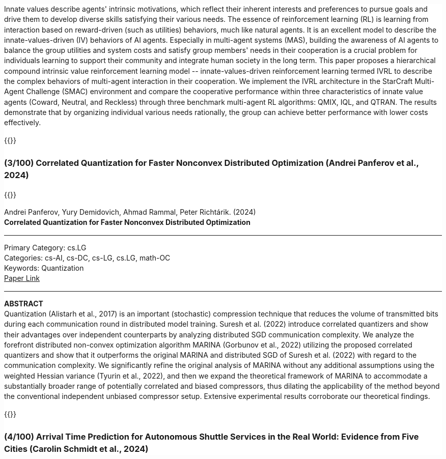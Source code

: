 Innate values describe agents' intrinsic motivations, which reflect their inherent interests and preferences to pursue goals and drive them to develop diverse skills satisfying their various needs. The essence of reinforcement learning (RL) is learning from interaction based on reward-driven (such as utilities) behaviors, much like natural agents. It is an excellent model to describe the innate-values-driven (IV) behaviors of AI agents. Especially in multi-agent systems (MAS), building the awareness of AI agents to balance the group utilities and system costs and satisfy group members' needs in their cooperation is a crucial problem for individuals learning to support their community and integrate human society in the long term. This paper proposes a hierarchical compound intrinsic value reinforcement learning model -- innate-values-driven reinforcement learning termed IVRL to describe the complex behaviors of multi-agent interaction in their cooperation. We implement the IVRL architecture in the StarCraft Multi-Agent Challenge (SMAC) environment and compare the cooperative performance within three characteristics of innate value agents (Coward, Neutral, and Reckless) through three benchmark multi-agent RL algorithms: QMIX, IQL, and QTRAN. The results demonstrate that by organizing individual various needs rationally, the group can achieve better performance with lower costs effectively.

{{</citation>}}


### (3/100) Correlated Quantization for Faster Nonconvex Distributed Optimization (Andrei Panferov et al., 2024)

{{<citation>}}

Andrei Panferov, Yury Demidovich, Ahmad Rammal, Peter Richtárik. (2024)  
**Correlated Quantization for Faster Nonconvex Distributed Optimization**  

---
Primary Category: cs.LG  
Categories: cs-AI, cs-DC, cs-LG, cs.LG, math-OC  
Keywords: Quantization  
[Paper Link](http://arxiv.org/abs/2401.05518v1)  

---


**ABSTRACT**  
Quantization (Alistarh et al., 2017) is an important (stochastic) compression technique that reduces the volume of transmitted bits during each communication round in distributed model training. Suresh et al. (2022) introduce correlated quantizers and show their advantages over independent counterparts by analyzing distributed SGD communication complexity. We analyze the forefront distributed non-convex optimization algorithm MARINA (Gorbunov et al., 2022) utilizing the proposed correlated quantizers and show that it outperforms the original MARINA and distributed SGD of Suresh et al. (2022) with regard to the communication complexity. We significantly refine the original analysis of MARINA without any additional assumptions using the weighted Hessian variance (Tyurin et al., 2022), and then we expand the theoretical framework of MARINA to accommodate a substantially broader range of potentially correlated and biased compressors, thus dilating the applicability of the method beyond the conventional independent unbiased compressor setup. Extensive experimental results corroborate our theoretical findings.

{{</citation>}}


### (4/100) Arrival Time Prediction for Autonomous Shuttle Services in the Real World: Evidence from Five Cities (Carolin Schmidt et al., 2024)

